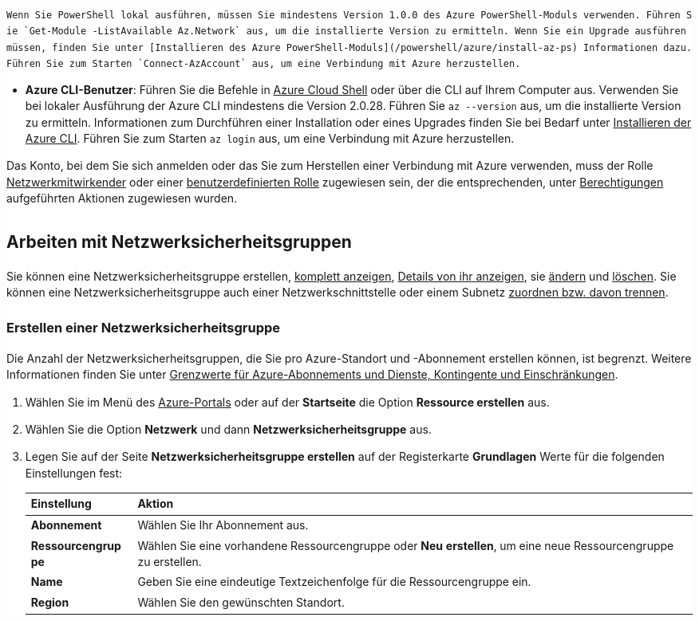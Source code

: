     Wenn Sie PowerShell lokal ausführen, müssen Sie mindestens Version 1.0.0 des Azure PowerShell-Moduls verwenden. Führen Sie `Get-Module -ListAvailable Az.Network` aus, um die installierte Version zu ermitteln. Wenn Sie ein Upgrade ausführen müssen, finden Sie unter [Installieren des Azure PowerShell-Moduls](/powershell/azure/install-az-ps) Informationen dazu. Führen Sie zum Starten `Connect-AzAccount` aus, um eine Verbindung mit Azure herzustellen.

- **Azure CLI-Benutzer**: Führen Sie die Befehle in [Azure Cloud Shell](https://shell.azure.com/bash) oder über die CLI auf Ihrem Computer aus. Verwenden Sie bei lokaler Ausführung der Azure CLI mindestens die Version 2.0.28. Führen Sie `az --version` aus, um die installierte Version zu ermitteln. Informationen zum Durchführen einer Installation oder eines Upgrades finden Sie bei Bedarf unter [Installieren der Azure CLI](/cli/azure/install-azure-cli). Führen Sie zum Starten `az login` aus, um eine Verbindung mit Azure herzustellen.

Das Konto, bei dem Sie sich anmelden oder das Sie zum Herstellen einer Verbindung mit Azure verwenden, muss der Rolle [Netzwerkmitwirkender](../role-based-access-control/built-in-roles.md?toc=%2fazure%2fvirtual-network%2ftoc.json#network-contributor) oder einer [benutzerdefinierten Rolle](../role-based-access-control/custom-roles.md?toc=%2fazure%2fvirtual-network%2ftoc.json) zugewiesen sein, der die entsprechenden, unter [Berechtigungen](#permissions) aufgeführten Aktionen zugewiesen wurden.

## <a name="work-with-network-security-groups"></a>Arbeiten mit Netzwerksicherheitsgruppen

Sie können eine Netzwerksicherheitsgruppe erstellen, [komplett anzeigen](#view-all-network-security-groups), [Details von ihr anzeigen](#view-details-of-a-network-security-group), sie [ändern](#change-a-network-security-group) und [löschen](#delete-a-network-security-group). Sie können eine Netzwerksicherheitsgruppe auch einer Netzwerkschnittstelle oder einem Subnetz [zuordnen bzw. davon trennen](#associate-or-dissociate-a-network-security-group-to-or-from-a-subnet-or-network-interface).

### <a name="create-a-network-security-group"></a>Erstellen einer Netzwerksicherheitsgruppe

Die Anzahl der Netzwerksicherheitsgruppen, die Sie pro Azure-Standort und -Abonnement erstellen können, ist begrenzt. Weitere Informationen finden Sie unter [Grenzwerte für Azure-Abonnements und Dienste, Kontingente und Einschränkungen](../azure-resource-manager/management/azure-subscription-service-limits.md?toc=%2fazure%2fvirtual-network%2ftoc.json#azure-resource-manager-virtual-networking-limits).

1. Wählen Sie im Menü des [Azure-Portals](https://portal.azure.com) oder auf der **Startseite** die Option **Ressource erstellen** aus.

2. Wählen Sie die Option **Netzwerk** und dann **Netzwerksicherheitsgruppe** aus.

3. Legen Sie auf der Seite **Netzwerksicherheitsgruppe erstellen** auf der Registerkarte **Grundlagen** Werte für die folgenden Einstellungen fest:

    | Einstellung | Aktion |
    | --- | --- |
    | **Abonnement** | Wählen Sie Ihr Abonnement aus. |
    | **Ressourcengruppe** | Wählen Sie eine vorhandene Ressourcengruppe oder **Neu erstellen**, um eine neue Ressourcengruppe zu erstellen. |
    | **Name** | Geben Sie eine eindeutige Textzeichenfolge für die Ressourcengruppe ein. |
    | **Region** | Wählen Sie den gewünschten Standort. |
